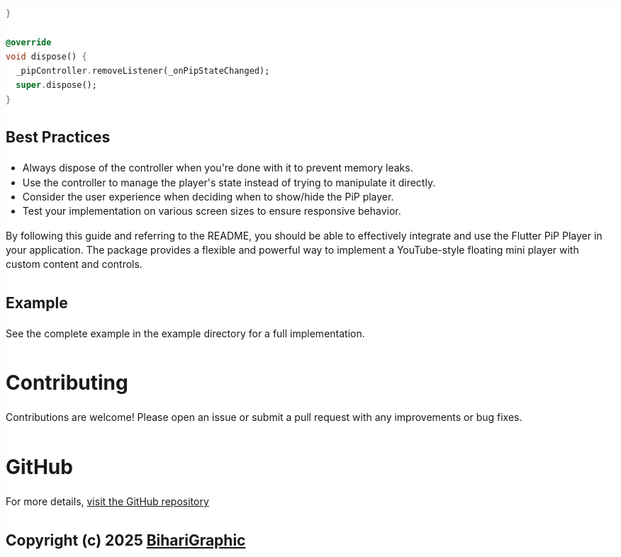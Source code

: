 ```dart 
}

@override
void dispose() {
  _pipController.removeListener(_onPipStateChanged);
  super.dispose();
}
```

## Best Practices
  - Always dispose of the controller when you're done with it to prevent memory leaks.
  - Use the controller to manage the player's state instead of trying to manipulate it directly.
  - Consider the user experience when deciding when to show/hide the PiP player.
  - Test your implementation on various screen sizes to ensure responsive behavior.


By following this guide and referring to the README, you should be able to effectively integrate and use the Flutter PiP Player in your application. The package provides a flexible and powerful way to implement a YouTube-style floating mini player with custom content and controls.

## Example
See the complete example in the example directory for a full implementation.


# Contributing
Contributions are welcome! Please open an issue or submit a pull request with any improvements or bug fixes.

# GitHub
For more details, [visit the GitHub repository](https://github.com/Developer-ritesh)

## Copyright (c) 2025 [BihariGraphic](https://biharigraphic.com/)

